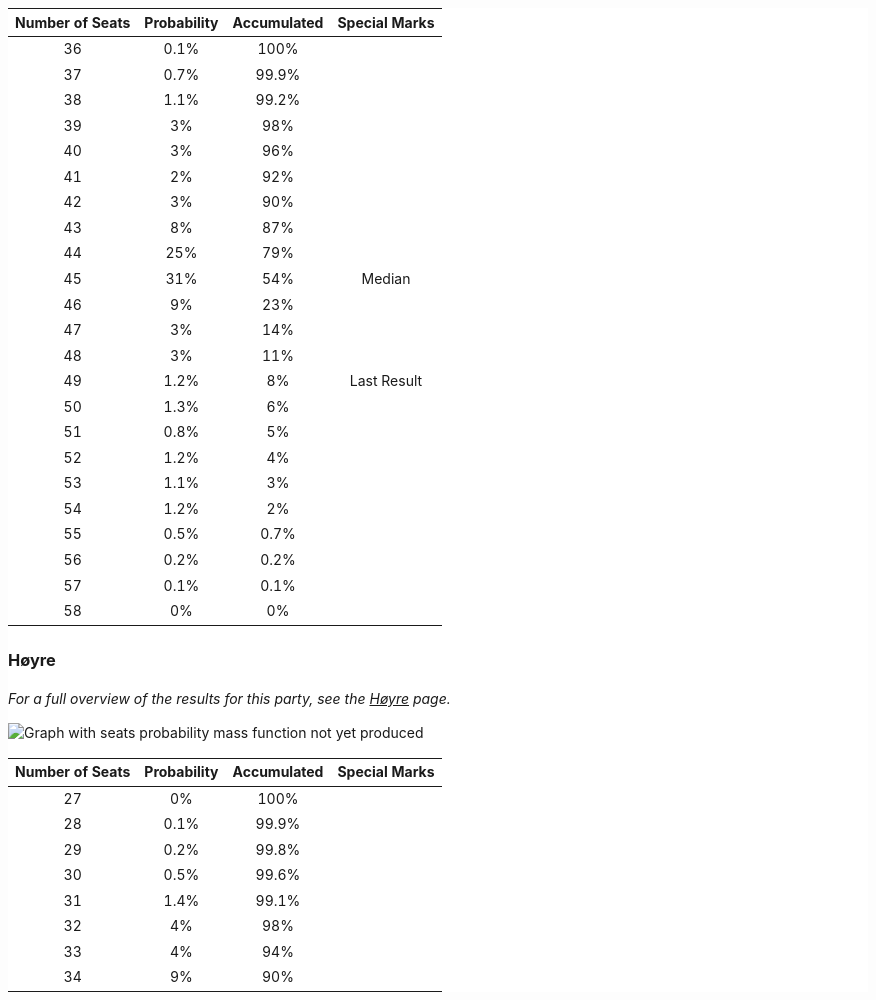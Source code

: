 | Number of Seats | Probability | Accumulated | Special Marks |
|:---------------:|:-----------:|:-----------:|:-------------:|
| 36 | 0.1% | 100% |  |
| 37 | 0.7% | 99.9% |  |
| 38 | 1.1% | 99.2% |  |
| 39 | 3% | 98% |  |
| 40 | 3% | 96% |  |
| 41 | 2% | 92% |  |
| 42 | 3% | 90% |  |
| 43 | 8% | 87% |  |
| 44 | 25% | 79% |  |
| 45 | 31% | 54% | Median |
| 46 | 9% | 23% |  |
| 47 | 3% | 14% |  |
| 48 | 3% | 11% |  |
| 49 | 1.2% | 8% | Last Result |
| 50 | 1.3% | 6% |  |
| 51 | 0.8% | 5% |  |
| 52 | 1.2% | 4% |  |
| 53 | 1.1% | 3% |  |
| 54 | 1.2% | 2% |  |
| 55 | 0.5% | 0.7% |  |
| 56 | 0.2% | 0.2% |  |
| 57 | 0.1% | 0.1% |  |
| 58 | 0% | 0% |  |

### Høyre

*For a full overview of the results for this party, see the [Høyre](party-høyre.html) page.*

![Graph with seats probability mass function not yet produced](2019-09-02-Norstat-seats-pmf-høyre.png "Seats Probability Mass Function")

| Number of Seats | Probability | Accumulated | Special Marks |
|:---------------:|:-----------:|:-----------:|:-------------:|
| 27 | 0% | 100% |  |
| 28 | 0.1% | 99.9% |  |
| 29 | 0.2% | 99.8% |  |
| 30 | 0.5% | 99.6% |  |
| 31 | 1.4% | 99.1% |  |
| 32 | 4% | 98% |  |
| 33 | 4% | 94% |  |
| 34 | 9% | 90% |  |